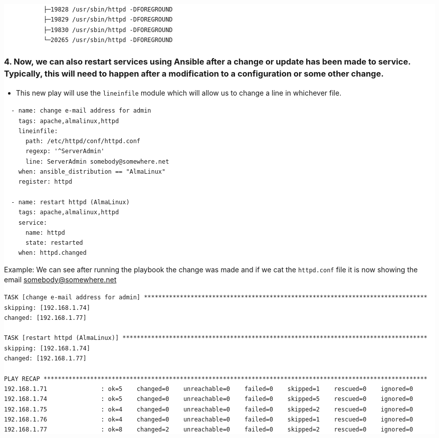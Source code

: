 ```
           ├─19828 /usr/sbin/httpd -DFOREGROUND
           ├─19829 /usr/sbin/httpd -DFOREGROUND
           ├─19830 /usr/sbin/httpd -DFOREGROUND
           └─20265 /usr/sbin/httpd -DFOREGROUND
```

### 4. Now, we can also restart services using Ansible after a change or update has been made to service. Typically, this will need to happen after a modification to a configuration or some other change. 

- This new play will use the `lineinfile` module which will allow us to change a line in whichever file.

```
  - name: change e-mail address for admin
    tags: apache,almalinux,httpd
    lineinfile:
      path: /etc/httpd/conf/httpd.conf
      regexp: '^ServerAdmin'
      line: ServerAdmin somebody@somewhere.net
    when: ansible_distribution == "AlmaLinux"
    register: httpd

  - name: restart httpd (AlmaLinux)
    tags: apache,almalinux,httpd
    service:
      name: httpd
      state: restarted
    when: httpd.changed
```

Example: We can see after running the playbook the change was made and if we cat the `httpd.conf` file it is now showing the email somebody@somewhere.net

```
TASK [change e-mail address for admin] *******************************************************************************
skipping: [192.168.1.74]
changed: [192.168.1.77]

TASK [restart httpd (AlmaLinux)] *************************************************************************************
skipping: [192.168.1.74]
changed: [192.168.1.77]

PLAY RECAP ***********************************************************************************************************
192.168.1.71               : ok=5    changed=0    unreachable=0    failed=0    skipped=1    rescued=0    ignored=0
192.168.1.74               : ok=5    changed=0    unreachable=0    failed=0    skipped=5    rescued=0    ignored=0
192.168.1.75               : ok=4    changed=0    unreachable=0    failed=0    skipped=2    rescued=0    ignored=0
192.168.1.76               : ok=4    changed=0    unreachable=0    failed=0    skipped=1    rescued=0    ignored=0
192.168.1.77               : ok=8    changed=2    unreachable=0    failed=0    skipped=2    rescued=0    ignored=0
```
